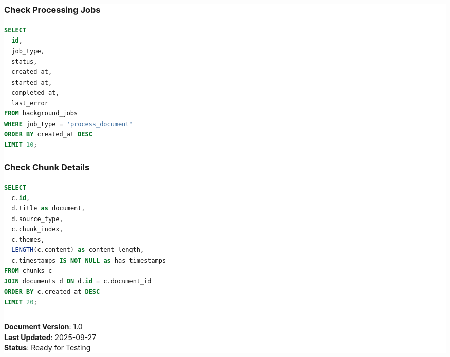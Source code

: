### Check Processing Jobs
```sql
SELECT 
  id,
  job_type,
  status,
  created_at,
  started_at,
  completed_at,
  last_error
FROM background_jobs
WHERE job_type = 'process_document'
ORDER BY created_at DESC
LIMIT 10;
```

### Check Chunk Details
```sql
SELECT 
  c.id,
  d.title as document,
  d.source_type,
  c.chunk_index,
  c.themes,
  LENGTH(c.content) as content_length,
  c.timestamps IS NOT NULL as has_timestamps
FROM chunks c
JOIN documents d ON d.id = c.document_id
ORDER BY c.created_at DESC
LIMIT 20;
```

---

**Document Version**: 1.0  
**Last Updated**: 2025-09-27  
**Status**: Ready for Testing
